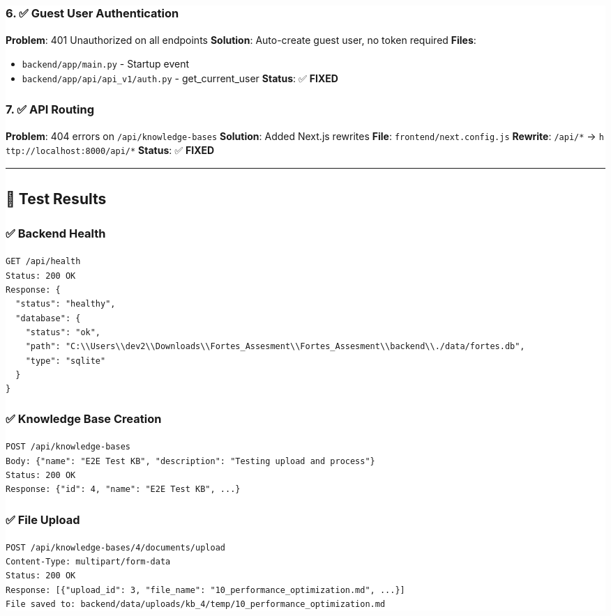 ### 6. ✅ **Guest User Authentication**
**Problem**: 401 Unauthorized on all endpoints
**Solution**: Auto-create guest user, no token required
**Files**:
- `backend/app/main.py` - Startup event
- `backend/app/api/api_v1/auth.py` - get_current_user
**Status**: ✅ **FIXED**

### 7. ✅ **API Routing**
**Problem**: 404 errors on `/api/knowledge-bases`
**Solution**: Added Next.js rewrites
**File**: `frontend/next.config.js`
**Rewrite**: `/api/*` → `http://localhost:8000/api/*`
**Status**: ✅ **FIXED**

---

## 🧪 **Test Results**

### ✅ **Backend Health**
```
GET /api/health
Status: 200 OK
Response: {
  "status": "healthy",
  "database": {
    "status": "ok",
    "path": "C:\\Users\\dev2\\Downloads\\Fortes_Assesment\\Fortes_Assesment\\backend\\./data/fortes.db",
    "type": "sqlite"
  }
}
```

### ✅ **Knowledge Base Creation**
```
POST /api/knowledge-bases
Body: {"name": "E2E Test KB", "description": "Testing upload and process"}
Status: 200 OK
Response: {"id": 4, "name": "E2E Test KB", ...}
```

### ✅ **File Upload**
```
POST /api/knowledge-bases/4/documents/upload
Content-Type: multipart/form-data
Status: 200 OK
Response: [{"upload_id": 3, "file_name": "10_performance_optimization.md", ...}]
File saved to: backend/data/uploads/kb_4/temp/10_performance_optimization.md
```
